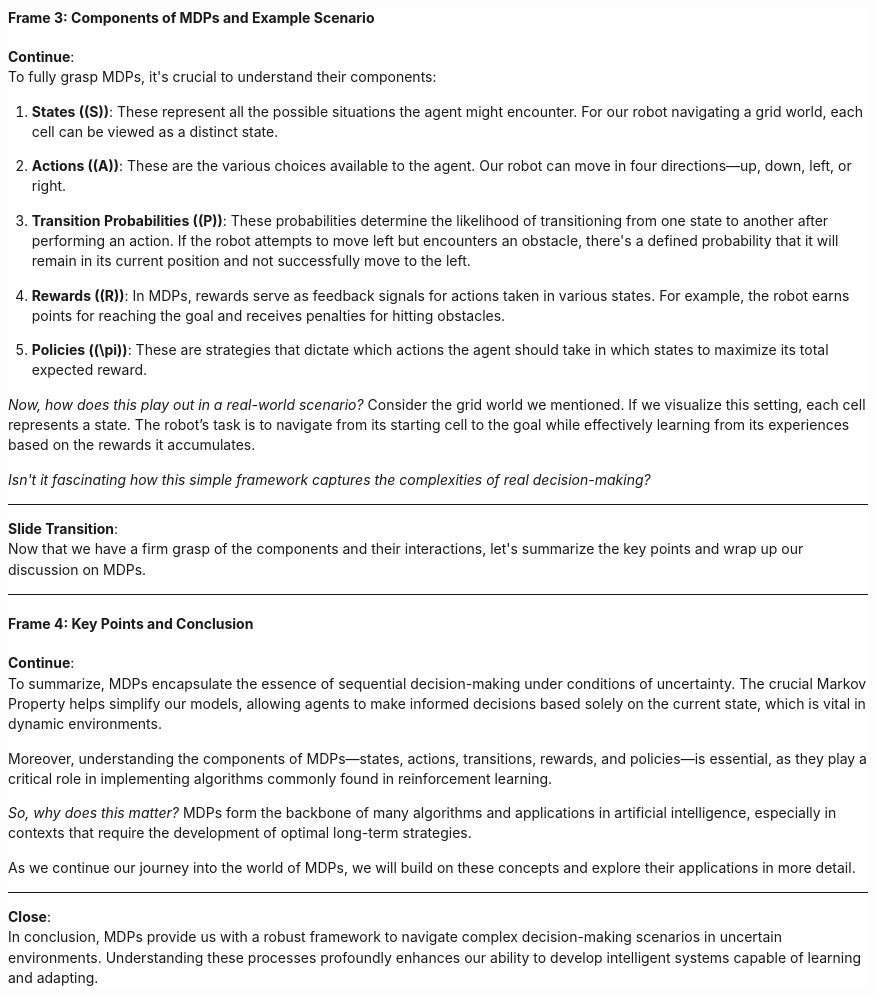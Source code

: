 #### Frame 3: Components of MDPs and Example Scenario

**Continue**:  
To fully grasp MDPs, it's crucial to understand their components:

1. **States (\(S\))**: These represent all the possible situations the agent might encounter. For our robot navigating a grid world, each cell can be viewed as a distinct state.

2. **Actions (\(A\))**: These are the various choices available to the agent. Our robot can move in four directions—up, down, left, or right.

3. **Transition Probabilities (\(P\))**: These probabilities determine the likelihood of transitioning from one state to another after performing an action. If the robot attempts to move left but encounters an obstacle, there's a defined probability that it will remain in its current position and not successfully move to the left.

4. **Rewards (\(R\))**: In MDPs, rewards serve as feedback signals for actions taken in various states. For example, the robot earns points for reaching the goal and receives penalties for hitting obstacles.

5. **Policies (\(\pi\))**: These are strategies that dictate which actions the agent should take in which states to maximize its total expected reward.

*Now, how does this play out in a real-world scenario?* Consider the grid world we mentioned. If we visualize this setting, each cell represents a state. The robot’s task is to navigate from its starting cell to the goal while effectively learning from its experiences based on the rewards it accumulates.

*Isn't it fascinating how this simple framework captures the complexities of real decision-making?* 

---

**Slide Transition**:  
Now that we have a firm grasp of the components and their interactions, let's summarize the key points and wrap up our discussion on MDPs.

---

#### Frame 4: Key Points and Conclusion

**Continue**:  
To summarize, MDPs encapsulate the essence of sequential decision-making under conditions of uncertainty. The crucial Markov Property helps simplify our models, allowing agents to make informed decisions based solely on the current state, which is vital in dynamic environments. 

Moreover, understanding the components of MDPs—states, actions, transitions, rewards, and policies—is essential, as they play a critical role in implementing algorithms commonly found in reinforcement learning. 

*So, why does this matter?* MDPs form the backbone of many algorithms and applications in artificial intelligence, especially in contexts that require the development of optimal long-term strategies.

As we continue our journey into the world of MDPs, we will build on these concepts and explore their applications in more detail. 

---

**Close**:  
In conclusion, MDPs provide us with a robust framework to navigate complex decision-making scenarios in uncertain environments. Understanding these processes profoundly enhances our ability to develop intelligent systems capable of learning and adapting. 

